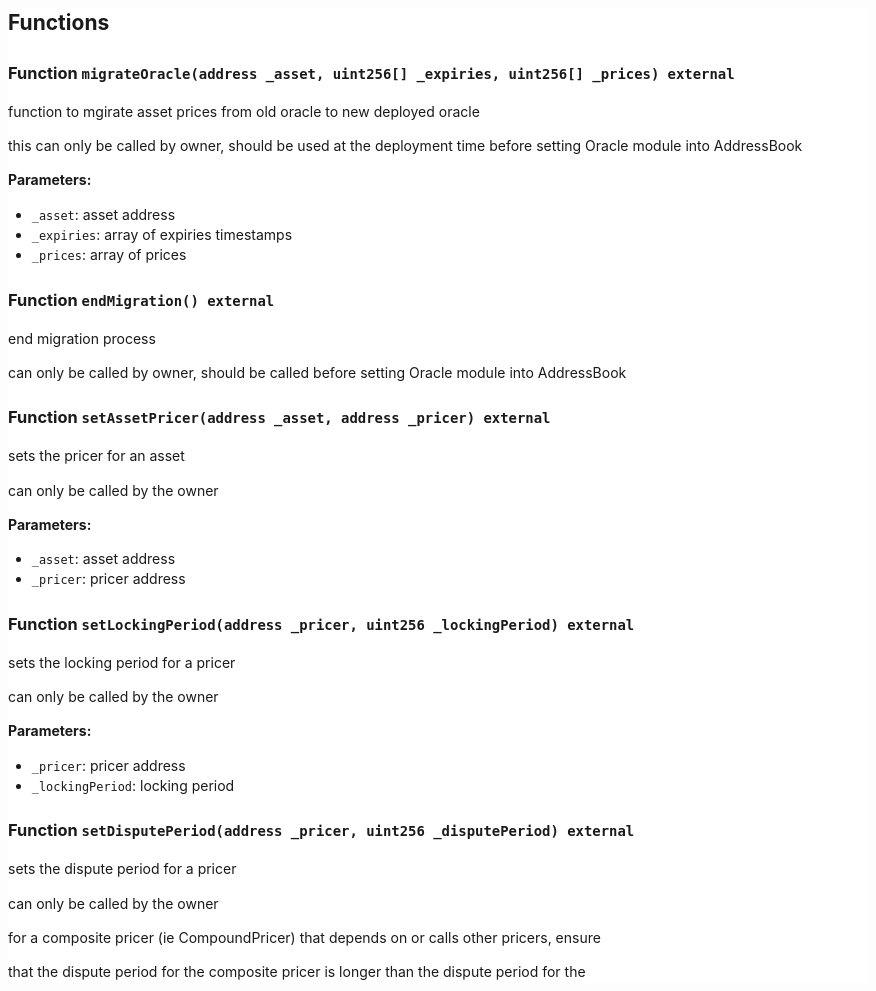 ## Functions

### Function `migrateOracle(address _asset, uint256[] _expiries, uint256[] _prices) external`

function to mgirate asset prices from old oracle to new deployed oracle

this can only be called by owner, should be used at the deployment time before setting Oracle module into AddressBook

**Parameters:**

* `_asset`: asset address
* `_expiries`: array of expiries timestamps
* `_prices`: array of prices

### Function `endMigration() external`

end migration process

can only be called by owner, should be called before setting Oracle module into AddressBook

### Function `setAssetPricer(address _asset, address _pricer) external`

sets the pricer for an asset

can only be called by the owner

**Parameters:**

* `_asset`: asset address
* `_pricer`: pricer address

### Function `setLockingPeriod(address _pricer, uint256 _lockingPeriod) external`

sets the locking period for a pricer

can only be called by the owner

**Parameters:**

* `_pricer`: pricer address
* `_lockingPeriod`: locking period

### Function `setDisputePeriod(address _pricer, uint256 _disputePeriod) external`

sets the dispute period for a pricer

can only be called by the owner

for a composite pricer \(ie CompoundPricer\) that depends on or calls other pricers, ensure

that the dispute period for the composite pricer is longer than the dispute period for the
